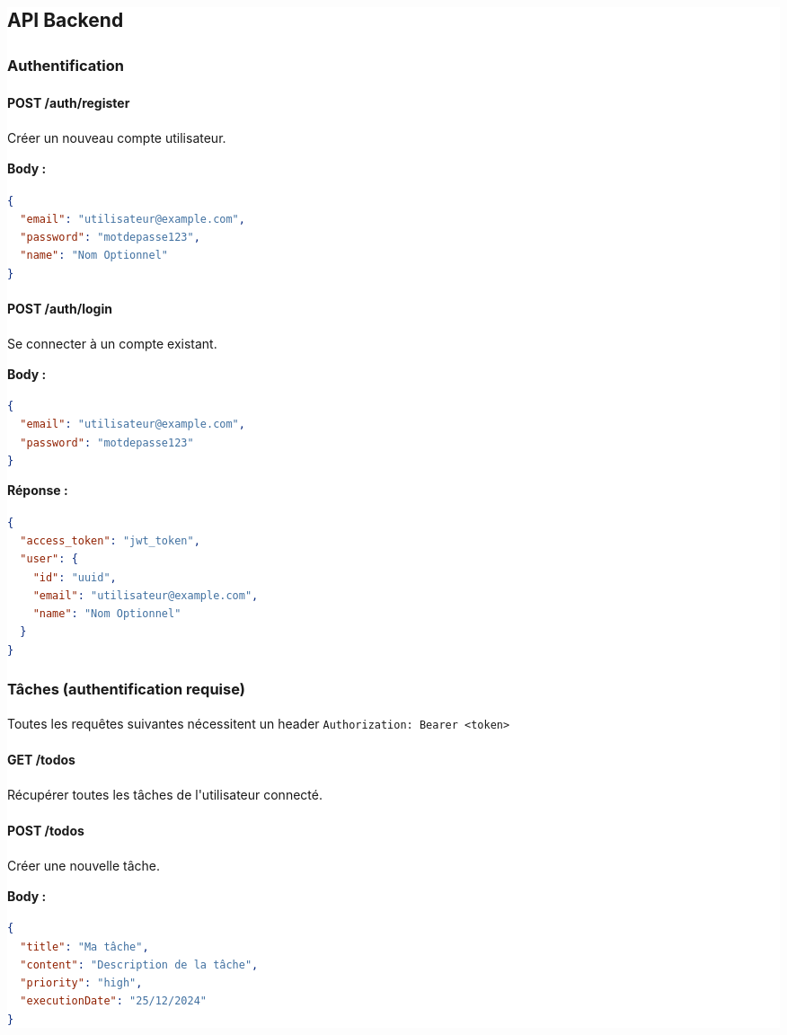 ## API Backend

### Authentification

#### POST /auth/register
Créer un nouveau compte utilisateur.

**Body :**
```json
{
  "email": "utilisateur@example.com",
  "password": "motdepasse123",
  "name": "Nom Optionnel"
}
```

#### POST /auth/login
Se connecter à un compte existant.

**Body :**
```json
{
  "email": "utilisateur@example.com",
  "password": "motdepasse123"
}
```

**Réponse :**
```json
{
  "access_token": "jwt_token",
  "user": {
    "id": "uuid",
    "email": "utilisateur@example.com",
    "name": "Nom Optionnel"
  }
}
```

### Tâches (authentification requise)

Toutes les requêtes suivantes nécessitent un header `Authorization: Bearer <token>`

#### GET /todos
Récupérer toutes les tâches de l'utilisateur connecté.

#### POST /todos
Créer une nouvelle tâche.

**Body :**
```json
{
  "title": "Ma tâche",
  "content": "Description de la tâche",
  "priority": "high",
  "executionDate": "25/12/2024"
}
```
